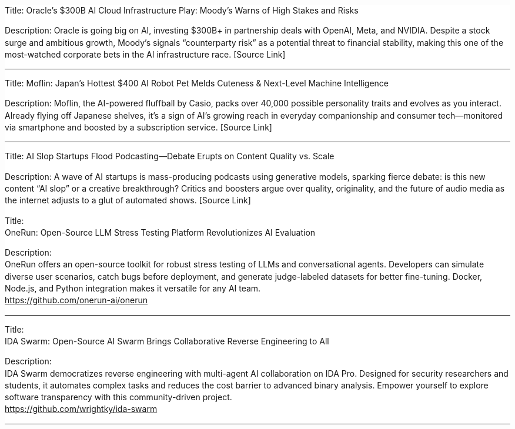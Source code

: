 
Title:
Oracle’s $300B AI Cloud Infrastructure Play: Moody’s Warns of High Stakes and Risks

Description:
Oracle is going big on AI, investing $300B+ in partnership deals with OpenAI, Meta, and NVIDIA. Despite a stock surge and ambitious growth, Moody’s signals “counterparty risk” as a potential threat to financial stability, making this one of the most-watched corporate bets in the AI infrastructure race.
[Source Link]

---

Title:
Moflin: Japan’s Hottest $400 AI Robot Pet Melds Cuteness & Next-Level Machine Intelligence

Description:
Moflin, the AI-powered fluffball by Casio, packs over 40,000 possible personality traits and evolves as you interact. Already flying off Japanese shelves, it’s a sign of AI’s growing reach in everyday companionship and consumer tech—monitored via smartphone and boosted by a subscription service.
[Source Link]

---

Title:
AI Slop Startups Flood Podcasting—Debate Erupts on Content Quality vs. Scale

Description:
A wave of AI startups is mass-producing podcasts using generative models, sparking fierce debate: is this new content “AI slop” or a creative breakthrough? Critics and boosters argue over quality, originality, and the future of audio media as the internet adjusts to a glut of automated shows.
[Source Link]

Title:  
OneRun: Open-Source LLM Stress Testing Platform Revolutionizes AI Evaluation

Description:  
OneRun offers an open-source toolkit for robust stress testing of LLMs and conversational agents. Developers can simulate diverse user scenarios, catch bugs before deployment, and generate judge-labeled datasets for better fine-tuning. Docker, Node.js, and Python integration makes it versatile for any AI team.  
https://github.com/onerun-ai/onerun

---

Title:  
IDA Swarm: Open-Source AI Swarm Brings Collaborative Reverse Engineering to All

Description:  
IDA Swarm democratizes reverse engineering with multi-agent AI collaboration on IDA Pro. Designed for security researchers and students, it automates complex tasks and reduces the cost barrier to advanced binary analysis. Empower yourself to explore software transparency with this community-driven project.  
https://github.com/wrightky/ida-swarm

---
